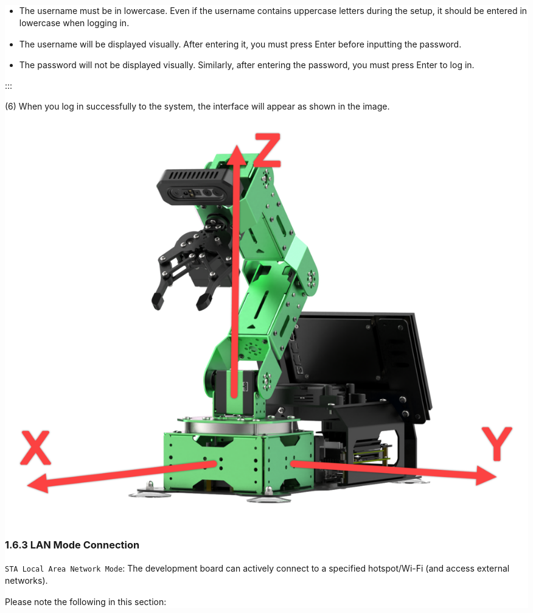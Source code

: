 * The username must be in lowercase. Even if the username contains uppercase letters during the setup, it should be entered in lowercase when logging in.

* The username will be displayed visually. After entering it, you must press Enter before inputting the password.

* The password will not be displayed visually. Similarly, after entering the password, you must press Enter to log in.

:::

(6) When you log in successfully to the system, the interface will appear as shown in the image.

<img src="../_static/media/chapter_1/section_1/media/image194.png" class="common_img" />

### 1.6.3 LAN Mode Connection

`STA Local Area Network Mode`: The development board can actively connect to a specified hotspot/Wi-Fi (and access external networks).

Please note the following in this section:

